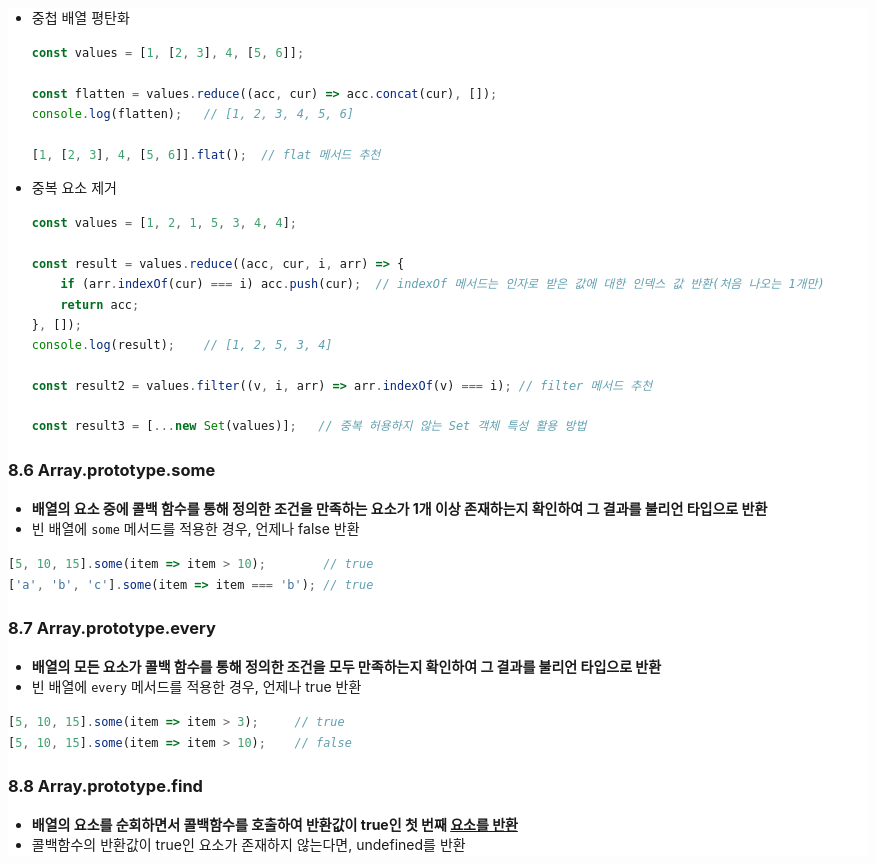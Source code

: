     

  - 중첩 배열 평탄화

    ```js
    const values = [1, [2, 3], 4, [5, 6]];
    
    const flatten = values.reduce((acc, cur) => acc.concat(cur), []);
    console.log(flatten);	// [1, 2, 3, 4, 5, 6]
    
    [1, [2, 3], 4, [5, 6]].flat();	// flat 메서드 추천
    ```

  

  - 중복 요소 제거

    ```js
    const values = [1, 2, 1, 5, 3, 4, 4];
    
    const result = values.reduce((acc, cur, i, arr) => {
        if (arr.indexOf(cur) === i) acc.push(cur);	// indexOf 메서드는 인자로 받은 값에 대한 인덱스 값 반환(처음 나오는 1개만)
        return acc;
    }, []);
    console.log(result);	// [1, 2, 5, 3, 4]
    
    const result2 = values.filter((v, i, arr) => arr.indexOf(v) === i);	// filter 메서드 추천
    
    const result3 = [...new Set(values)];	// 중복 허용하지 않는 Set 객체 특성 활용 방법
    ```

    

### 8.6 Array.prototype.some

- **배열의 요소 중에 콜백 함수를 통해 정의한 조건을 만족하는 요소가 1개 이상 존재하는지 확인하여 그 결과를 불리언 타입으로 반환**
- 빈 배열에 `some` 메서드를 적용한 경우, 언제나 false 반환

```js
[5, 10, 15].some(item => item > 10);		// true
['a', 'b', 'c'].some(item => item === 'b');	// true
```



### 8.7 Array.prototype.every

- **배열의 모든 요소가 콜백 함수를 통해 정의한 조건을 모두 만족하는지 확인하여 그 결과를 불리언 타입으로 반환**
- 빈 배열에 `every` 메서드를 적용한 경우, 언제나 true 반환

```js
[5, 10, 15].some(item => item > 3);		// true
[5, 10, 15].some(item => item > 10);	// false
```



### 8.8 Array.prototype.find

- **배열의 요소를 순회하면서 콜백함수를 호출하여 반환값이 true인 첫 번째 <u>요소를 반환</u>**
- 콜백함수의 반환값이 true인 요소가 존재하지 않는다면, undefined를 반환
